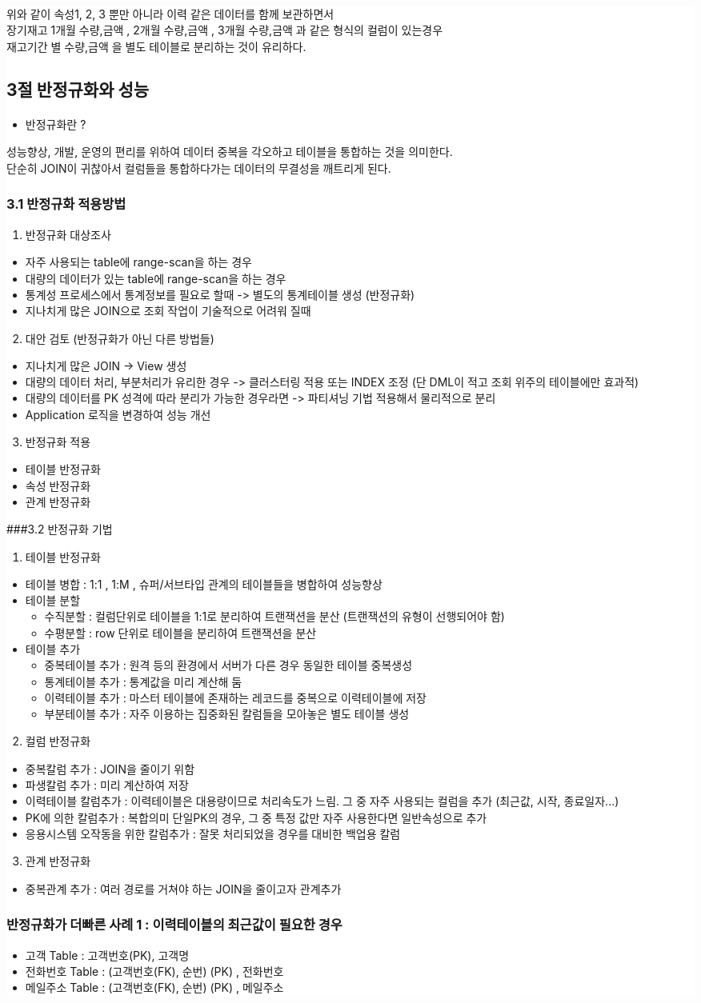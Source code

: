 위와 같이 속성1, 2, 3 뿐만 아니라 이력 같은 데이터를 함께 보관하면서  
장기재고 1개월 수량,금액 , 2개월 수량,금액 , 3개월 수량,금액 과 같은 형식의 컬럼이 있는경우  
재고기간 별 수량,금액 을 별도 테이블로 분리하는 것이 유리하다.

## 3절 반정규화와 성능

- 반정규화란 ?

성능향상, 개발, 운영의 편리를 위하여 데이터 중복을 각오하고 테이블을 통합하는 것을 의미한다.  
단순히 JOIN이 귀찮아서 컬럼들을 통합하다가는 데이터의 무결성을 깨트리게 된다.  

### 3.1 반정규화 적용방법

1. 반정규화 대상조사
  - 자주 사용되는 table에 range-scan을 하는 경우
  - 대량의 데이터가 있는 table에 range-scan을 하는 경우
  - 통계성 프로세스에서 통계정보를 필요로 할때 -> 별도의 통계테이블 생성 (반정규화)
  - 지나치게 많은 JOIN으로 조회 작업이 기술적으로 어려워 질때
2. 대안 검토 (반정규화가 아닌 다른 방법들)
  - 지나치게 많은 JOIN -> View 생성
  - 대량의 데이터 처리, 부분처리가 유리한 경우 -> 클러스터링 적용 또는 INDEX 조정 (단 DML이 적고 조회 위주의 테이블에만 효과적)
  - 대량의 데이터를 PK 성격에 따라 분리가 가능한 경우라면 -> 파티셔닝 기법 적용해서 물리적으로 분리
  - Application 로직을 변경하여 성능 개선
3. 반정규화 적용
  - 테이블 반정규화
  - 속성 반정규화
  - 관계 반정규화

###3.2 반정규화 기법

1. 테이블 반정규화
  - 테이블 병합 : 1:1 , 1:M , 슈퍼/서브타입 관계의 테이블들을 병합하여 성능향상
  - 테이블 분할
    - 수직분할 : 컬럼단위로 테이블을 1:1로 분리하여 트랜잭션을 분산 (트랜잭션의 유형이 선행되어야 함)
    - 수평분할 : row 단위로 테이블을 분리하여 트랜잭션을 분산
  - 테이블 추가
    - 중복테이블 추가 : 원격 등의 환경에서 서버가 다른 경우 동일한 테이블 중복생성
    - 통계테이블 추가 : 통계값을 미리 계산해 둠
    - 이력테이블 추가 : 마스터 테이블에 존재하는 레코드를 중복으로 이력테이블에 저장
    - 부분테이블 추가 : 자주 이용하는 집중화된 칼럼들을 모아놓은 별도 테이블 생성
2. 컬럼 반정규화
  - 중복칼럼 추가 : JOIN을 줄이기 위함
  - 파생칼럼 추가 : 미리 계산하여 저장
  - 이력테이블 칼럼추가 : 이력테이블은 대용량이므로 처리속도가 느림. 그 중 자주 사용되는 컬럼을 추가 (최근값, 시작, 종료일자...)
  - PK에 의한 칼럼추가 : 복합의미 단일PK의 경우, 그 중 특정 값만 자주 사용한다면 일반속성으로 추가
  - 응용시스템 오작동을 위한 칼럼추가 : 잘못 처리되었을 경우를 대비한 백업용 칼럼
3. 관계 반정규화
  - 중복관계 추가 : 여러 경로를 거쳐야 하는 JOIN을 줄이고자 관계추가

### 반정규화가 더빠른 사례 1 : 이력테이블의 최근값이 필요한 경우

- 고객 Table : 고객번호(PK), 고객명
- 전화번호 Table : (고객번호(FK), 순번) (PK) , 전화번호
- 메일주소 Table : (고객번호(FK), 순번) (PK) , 메일주소
